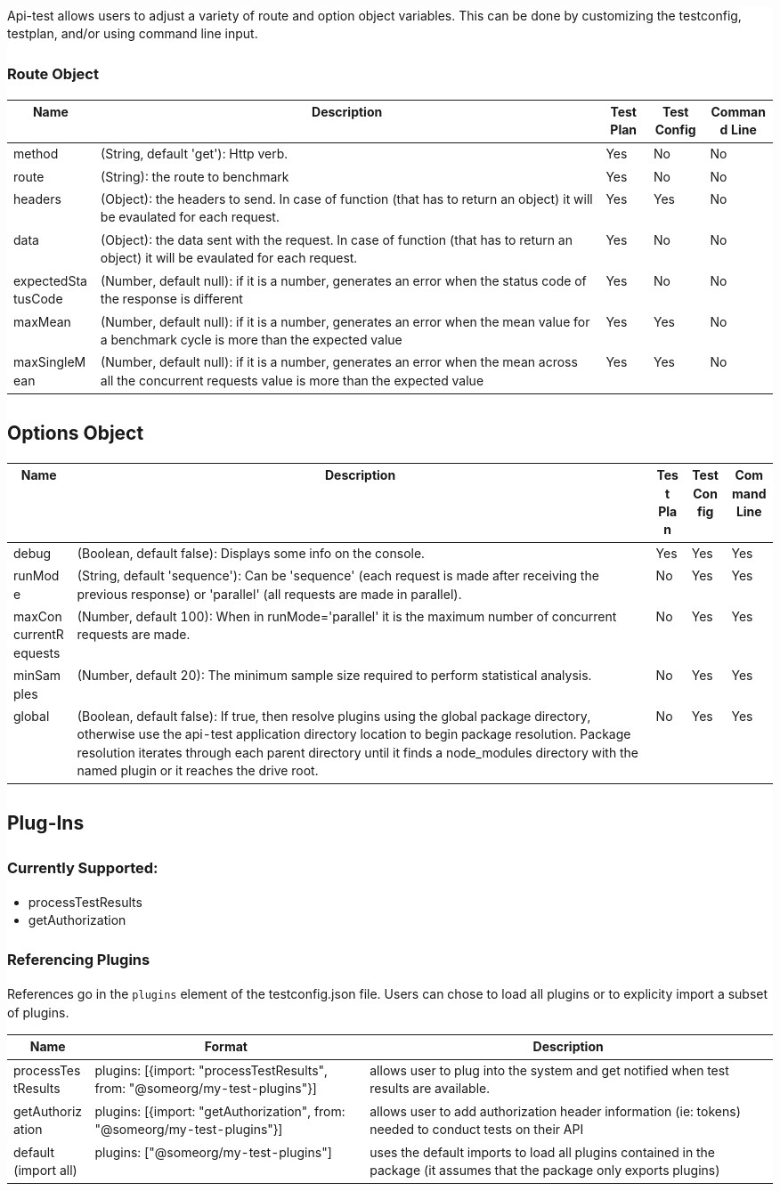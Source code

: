 Api-test allows users to adjust a variety of route and option object variables. This can be done by customizing the testconfig, testplan, and/or using command line input.

### Route Object

| Name               | Description                                                                                                                                          | Test Plan | Test Config | Command Line |
| ------------------ | ---------------------------------------------------------------------------------------------------------------------------------------------------- | --------- | ----------- | ------------ |
| method             | (String, default 'get'): Http verb.                                                                                                                  | Yes       | No          | No           |
| route              | (String): the route to benchmark                                                                                                                     | Yes       | No          | No           |
| headers            | (Object): the headers to send. In case of function (that has to return an object) it will be evaulated for each request.                             | Yes       | Yes         | No           |
| data               | (Object): the data sent with the request. In case of function (that has to return an object) it will be evaulated for each request.                  | Yes       | No          | No           |
| expectedStatusCode | (Number, default null): if it is a number, generates an error when the status code of the response is different                                      | Yes       | No          | No           |
| maxMean            | (Number, default null): if it is a number, generates an error when the mean value for a benchmark cycle is more than the expected value              | Yes       | Yes         | No           |
| maxSingleMean      | (Number, default null): if it is a number, generates an error when the mean across all the concurrent requests value is more than the expected value | Yes       | Yes         | No           |

## Options Object

| Name                  | Description                                                                                                                                                     | Test Plan | Test Config | Command Line |
| --------------------- | --------------------------------------------------------------------------------------------------------------------------------------------------------------- | --------- | ----------- | ------------ |
| debug                 | (Boolean, default false): Displays some info on the console.                                                                                                    | Yes       | Yes         | Yes          |
| runMode               | (String, default 'sequence'): Can be 'sequence' (each request is made after receiving the previous response) or 'parallel' (all requests are made in parallel). | No        | Yes         | Yes          |
| maxConcurrentRequests | (Number, default 100): When in runMode='parallel' it is the maximum number of concurrent requests are made.                                                     | No        | Yes         | Yes          |
| minSamples            | (Number, default 20): The minimum sample size required to perform statistical analysis.                                                                         | No        | Yes         | Yes          |
| global            | (Boolean, default false): If true, then resolve plugins using the global package directory, otherwise use the api-test application directory location to begin package resolution. Package resolution iterates through each parent directory until it finds a node_modules directory with the named plugin or it reaches the drive root.                                                                        | No        | Yes         | Yes          |

## Plug-Ins

### Currently Supported:

- processTestResults
- getAuthorization

### Referencing Plugins

References go in the `plugins` element of the testconfig.json file. Users can chose to load all plugins or to explicity import a subset of plugins.

| Name                 | Format                                                                      | Description                                                                                                              |
| -------------------- | --------------------------------------------------------------------------- | ------------------------------------------------------------------------------------------------------------------------ |
| processTestResults   | plugins: [{import: "processTestResults", from: "@someorg/my-test-plugins"}] | allows user to plug into the system and get notified when test results are available.                                    |
| getAuthorization     | plugins: [{import: "getAuthorization", from: "@someorg/my-test-plugins"}]   | allows user to add authorization header information (ie: tokens) needed to conduct tests on their API                    |
| default (import all) | plugins: ["@someorg/my-test-plugins"]                                       | uses the default imports to load all plugins contained in the package (it assumes that the package only exports plugins) |
